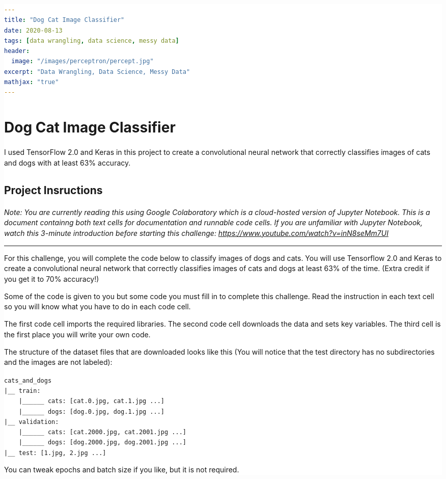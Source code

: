 ```yaml
---
title: "Dog Cat Image Classifier"
date: 2020-08-13
tags: [data wrangling, data science, messy data]
header:
  image: "/images/perceptron/percept.jpg"
excerpt: "Data Wrangling, Data Science, Messy Data"
mathjax: "true"
---
```


# Dog Cat Image Classifier

I used TensorFlow 2.0 and Keras in this project to create a convolutional neural network that correctly classifies images of cats and dogs with at least 63% accuracy.

## Project Insructions

*Note: You are currently reading this using Google Colaboratory which is a cloud-hosted version of Jupyter Notebook. This is a document containng both text cells for documentation and runnable code cells. If you are unfamiliar with Jupyter Notebook, watch this 3-minute introduction before starting this challenge: https://www.youtube.com/watch?v=inN8seMm7UI*



---


For this challenge, you will complete the code below to classify images of dogs and cats. You will use Tensorflow 2.0 and Keras to create a convolutional neural network that correctly classifies images of cats and dogs at least 63% of the time. (Extra credit if you get it to 70% accuracy!)

Some of the code is given to you but some code you must fill in to complete this challenge. Read the instruction in each text cell so you will know what you have to do in each code cell.

The first code cell imports the required libraries. The second code cell downloads the data and sets key variables. The third cell is the first place you will write your own code.

The structure of the dataset files that are downloaded looks like this (You will notice that the test directory has no subdirectories and the images are not labeled):
```
cats_and_dogs
|__ train:
    |______ cats: [cat.0.jpg, cat.1.jpg ...]
    |______ dogs: [dog.0.jpg, dog.1.jpg ...]
|__ validation:
    |______ cats: [cat.2000.jpg, cat.2001.jpg ...]
    |______ dogs: [dog.2000.jpg, dog.2001.jpg ...]
|__ test: [1.jpg, 2.jpg ...]
```

You can tweak epochs and batch size if you like, but it is not required.

